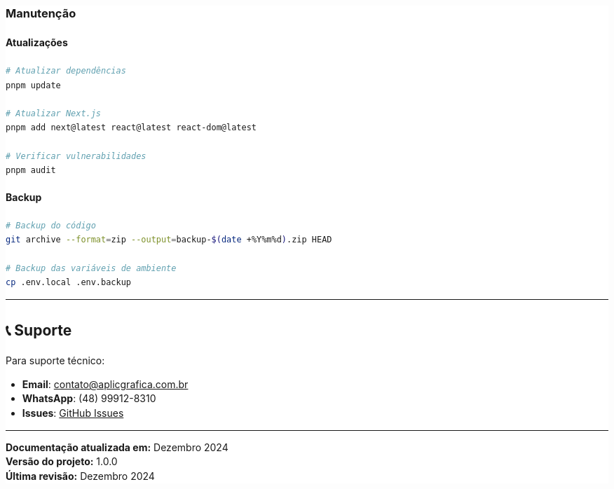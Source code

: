### Manutenção

#### Atualizações
```bash
# Atualizar dependências
pnpm update

# Atualizar Next.js
pnpm add next@latest react@latest react-dom@latest

# Verificar vulnerabilidades
pnpm audit
```

#### Backup
```bash
# Backup do código
git archive --format=zip --output=backup-$(date +%Y%m%d).zip HEAD

# Backup das variáveis de ambiente
cp .env.local .env.backup
```

---

## 📞 Suporte

Para suporte técnico:

- **Email**: contato@aplicgrafica.com.br
- **WhatsApp**: (48) 99912-8310
- **Issues**: [GitHub Issues](https://github.com/seu-usuario/aplic-grafica-site/issues)

---

**Documentação atualizada em:** Dezembro 2024  
**Versão do projeto:** 1.0.0  
**Última revisão:** Dezembro 2024 